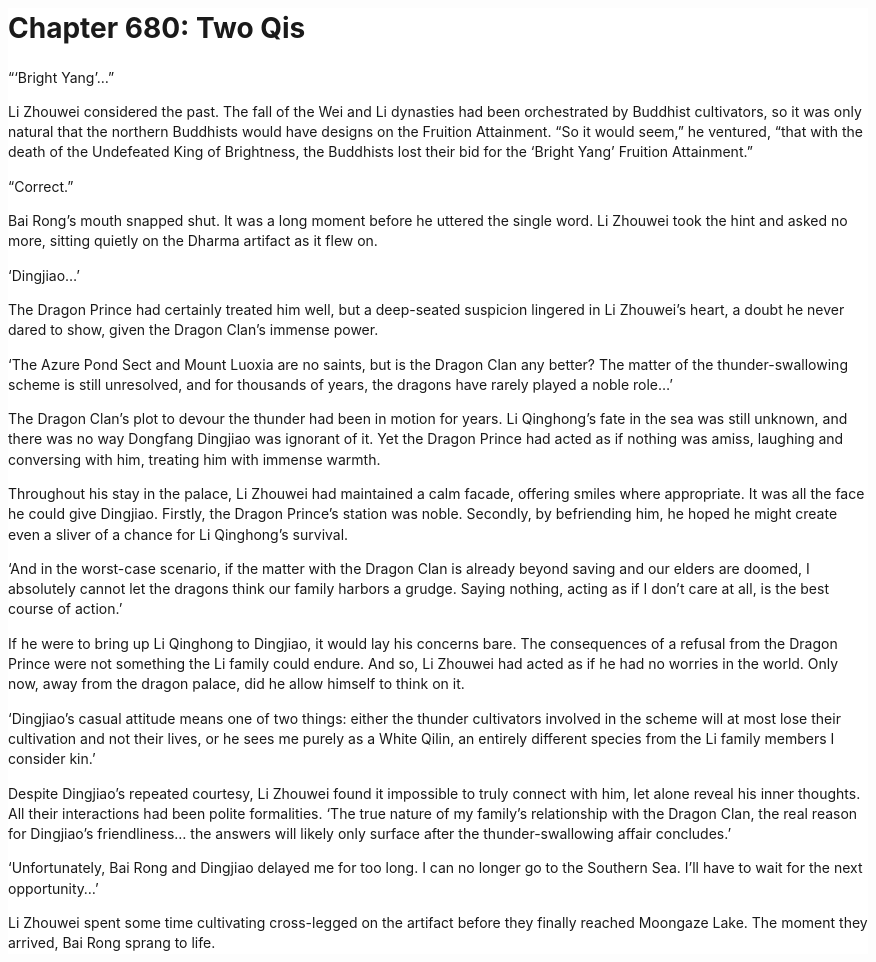 # Chapter 680: Two Qis

“‘Bright Yang’…”

Li Zhouwei considered the past. The fall of the Wei and Li dynasties had been orchestrated by Buddhist cultivators, so it was only natural that the northern Buddhists would have designs on the Fruition Attainment. “So it would seem,” he ventured, “that with the death of the Undefeated King of Brightness, the Buddhists lost their bid for the ‘Bright Yang’ Fruition Attainment.”

“Correct.”

Bai Rong’s mouth snapped shut. It was a long moment before he uttered the single word. Li Zhouwei took the hint and asked no more, sitting quietly on the Dharma artifact as it flew on.

‘Dingjiao…’

The Dragon Prince had certainly treated him well, but a deep-seated suspicion lingered in Li Zhouwei’s heart, a doubt he never dared to show, given the Dragon Clan’s immense power.

‘The Azure Pond Sect and Mount Luoxia are no saints, but is the Dragon Clan any better? The matter of the thunder-swallowing scheme is still unresolved, and for thousands of years, the dragons have rarely played a noble role…’

The Dragon Clan’s plot to devour the thunder had been in motion for years. Li Qinghong’s fate in the sea was still unknown, and there was no way Dongfang Dingjiao was ignorant of it. Yet the Dragon Prince had acted as if nothing was amiss, laughing and conversing with him, treating him with immense warmth.

Throughout his stay in the palace, Li Zhouwei had maintained a calm facade, offering smiles where appropriate. It was all the face he could give Dingjiao. Firstly, the Dragon Prince’s station was noble. Secondly, by befriending him, he hoped he might create even a sliver of a chance for Li Qinghong’s survival.

‘And in the worst-case scenario, if the matter with the Dragon Clan is already beyond saving and our elders are doomed, I absolutely cannot let the dragons think our family harbors a grudge. Saying nothing, acting as if I don’t care at all, is the best course of action.’

If he were to bring up Li Qinghong to Dingjiao, it would lay his concerns bare. The consequences of a refusal from the Dragon Prince were not something the Li family could endure. And so, Li Zhouwei had acted as if he had no worries in the world. Only now, away from the dragon palace, did he allow himself to think on it.

‘Dingjiao’s casual attitude means one of two things: either the thunder cultivators involved in the scheme will at most lose their cultivation and not their lives, or he sees me purely as a White Qilin, an entirely different species from the Li family members I consider kin.’

Despite Dingjiao’s repeated courtesy, Li Zhouwei found it impossible to truly connect with him, let alone reveal his inner thoughts. All their interactions had been polite formalities. ‘The true nature of my family’s relationship with the Dragon Clan, the real reason for Dingjiao’s friendliness… the answers will likely only surface after the thunder-swallowing affair concludes.’

‘Unfortunately, Bai Rong and Dingjiao delayed me for too long. I can no longer go to the Southern Sea. I’ll have to wait for the next opportunity…’

Li Zhouwei spent some time cultivating cross-legged on the artifact before they finally reached Moongaze Lake. The moment they arrived, Bai Rong sprang to life.

